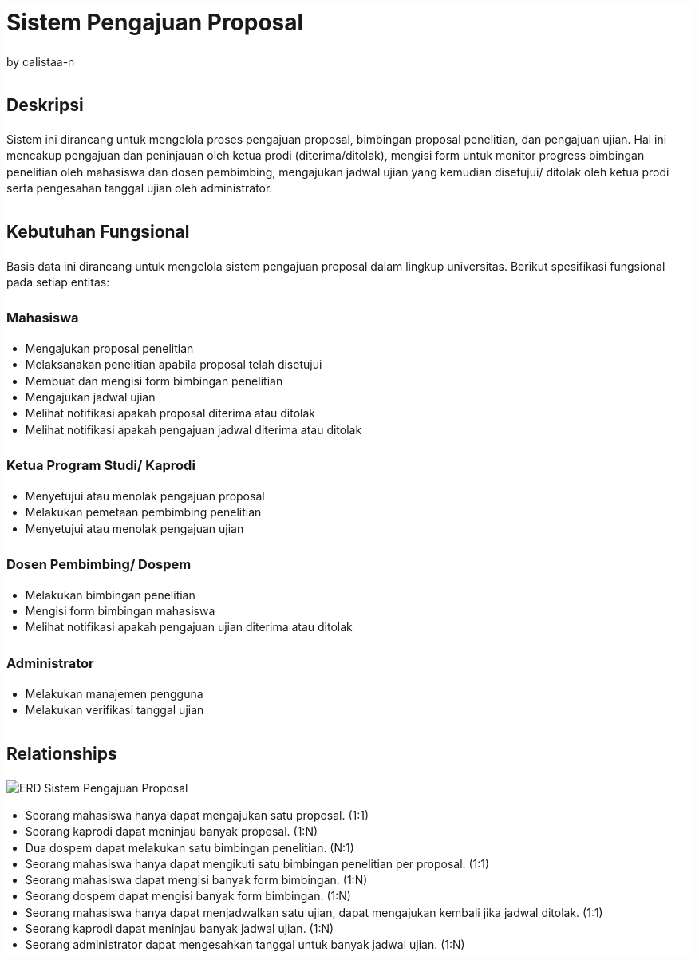 # Sistem Pengajuan Proposal
by calistaa-n

## Deskripsi
Sistem ini dirancang untuk mengelola proses pengajuan proposal, bimbingan proposal penelitian, dan pengajuan ujian. Hal ini mencakup pengajuan dan peninjauan oleh ketua prodi (diterima/ditolak), mengisi form untuk monitor progress bimbingan penelitian oleh mahasiswa dan dosen pembimbing, mengajukan jadwal ujian yang kemudian disetujui/ ditolak oleh ketua prodi serta pengesahan tanggal ujian oleh administrator.

## Kebutuhan Fungsional
Basis data ini dirancang untuk mengelola sistem pengajuan proposal dalam lingkup universitas. Berikut spesifikasi fungsional pada setiap entitas:

### Mahasiswa
- Mengajukan proposal penelitian
- Melaksanakan penelitian apabila proposal telah disetujui
- Membuat dan mengisi form bimbingan penelitian
- Mengajukan jadwal ujian
- Melihat notifikasi apakah proposal diterima atau ditolak
- Melihat notifikasi apakah pengajuan jadwal diterima atau ditolak

### Ketua Program Studi/ Kaprodi
- Menyetujui atau menolak pengajuan proposal
- Melakukan pemetaan pembimbing penelitian
- Menyetujui atau menolak pengajuan ujian

### Dosen Pembimbing/ Dospem
- Melakukan bimbingan penelitian
- Mengisi form bimbingan mahasiswa
- Melihat notifikasi apakah pengajuan ujian diterima atau ditolak

### Administrator
- Melakukan manajemen pengguna
- Melakukan verifikasi tanggal ujian

## Relationships
![ERD Sistem Pengajuan Proposal](/sql_proposal/erd_proposal.drawio.png)
- Seorang mahasiswa hanya dapat mengajukan satu proposal. (1:1)
- Seorang kaprodi dapat meninjau banyak proposal. (1:N)
- Dua dospem dapat melakukan satu bimbingan penelitian. (N:1)
- Seorang mahasiswa hanya dapat mengikuti satu bimbingan penelitian per proposal. (1:1)
- Seorang mahasiswa dapat mengisi banyak form bimbingan. (1:N)
- Seorang dospem dapat mengisi banyak form bimbingan. (1:N)
- Seorang mahasiswa hanya dapat menjadwalkan satu ujian, dapat mengajukan kembali jika jadwal ditolak. (1:1)
- Seorang kaprodi dapat meninjau banyak jadwal ujian. (1:N)
- Seorang administrator dapat mengesahkan tanggal untuk banyak jadwal ujian. (1:N)
